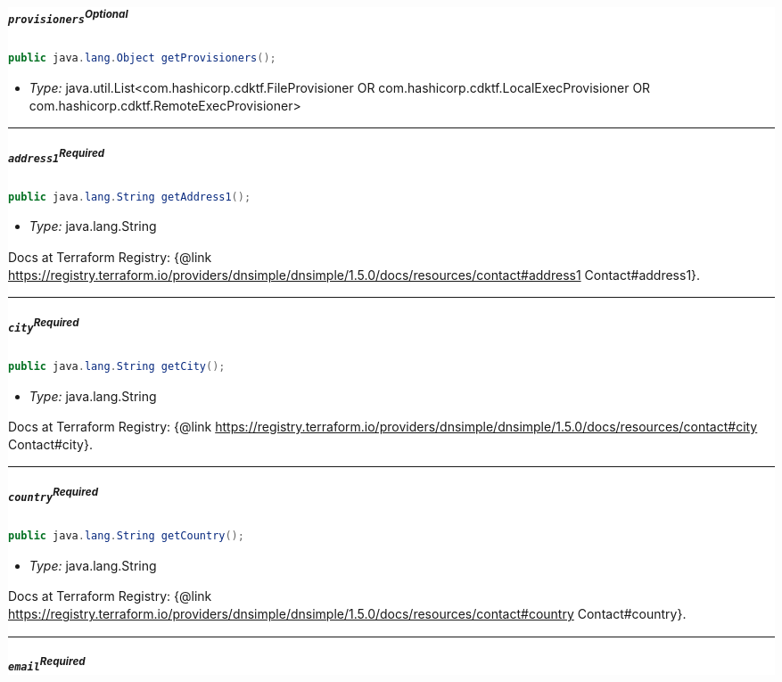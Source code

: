 ##### `provisioners`<sup>Optional</sup> <a name="provisioners" id="@cdktf/provider-dnsimple.contact.ContactConfig.property.provisioners"></a>

```java
public java.lang.Object getProvisioners();
```

- *Type:* java.util.List<com.hashicorp.cdktf.FileProvisioner OR com.hashicorp.cdktf.LocalExecProvisioner OR com.hashicorp.cdktf.RemoteExecProvisioner>

---

##### `address1`<sup>Required</sup> <a name="address1" id="@cdktf/provider-dnsimple.contact.ContactConfig.property.address1"></a>

```java
public java.lang.String getAddress1();
```

- *Type:* java.lang.String

Docs at Terraform Registry: {@link https://registry.terraform.io/providers/dnsimple/dnsimple/1.5.0/docs/resources/contact#address1 Contact#address1}.

---

##### `city`<sup>Required</sup> <a name="city" id="@cdktf/provider-dnsimple.contact.ContactConfig.property.city"></a>

```java
public java.lang.String getCity();
```

- *Type:* java.lang.String

Docs at Terraform Registry: {@link https://registry.terraform.io/providers/dnsimple/dnsimple/1.5.0/docs/resources/contact#city Contact#city}.

---

##### `country`<sup>Required</sup> <a name="country" id="@cdktf/provider-dnsimple.contact.ContactConfig.property.country"></a>

```java
public java.lang.String getCountry();
```

- *Type:* java.lang.String

Docs at Terraform Registry: {@link https://registry.terraform.io/providers/dnsimple/dnsimple/1.5.0/docs/resources/contact#country Contact#country}.

---

##### `email`<sup>Required</sup> <a name="email" id="@cdktf/provider-dnsimple.contact.ContactConfig.property.email"></a>
